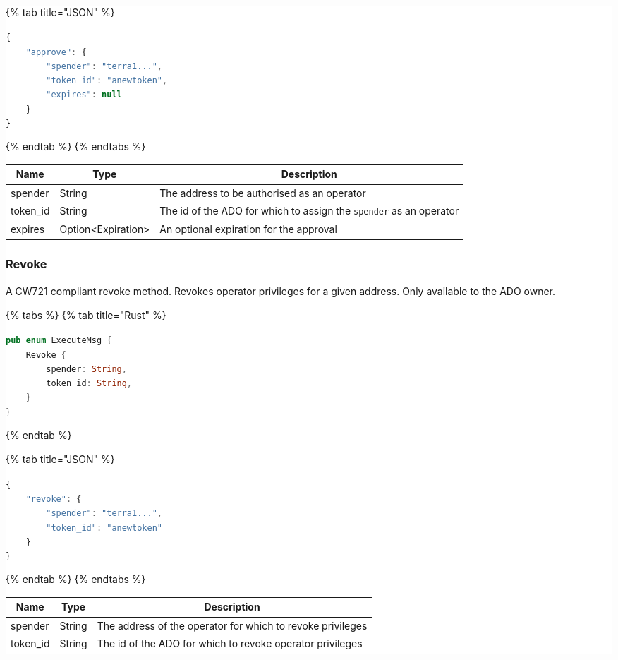 {% tab title="JSON" %}
```javascript
{
    "approve": {
        "spender": "terra1...",
        "token_id": "anewtoken",
        "expires": null
    }
}
```
{% endtab %}
{% endtabs %}

| Name      | Type                | Description                                                        |
| --------- | ------------------- | ------------------------------------------------------------------ |
| spender   | String              | The address to be authorised as an operator                        |
| token\_id | String              | The id of the ADO for which to assign the `spender` as an operator |
| expires   | Option\<Expiration> | An optional expiration for the approval                            |

### Revoke

A CW721 compliant revoke method. Revokes operator privileges for a given address. Only available to the ADO owner.

{% tabs %}
{% tab title="Rust" %}
```rust
pub enum ExecuteMsg {
    Revoke {
        spender: String,
        token_id: String,
    }
}
```
{% endtab %}

{% tab title="JSON" %}
```javascript
{
    "revoke": {
        "spender": "terra1...",
        "token_id": "anewtoken"
    }
}
```
{% endtab %}
{% endtabs %}

| Name      | Type   | Description                                                |
| --------- | ------ | ---------------------------------------------------------- |
| spender   | String | The address of the operator for which to revoke privileges |
| token\_id | String | The id of the ADO for which to revoke operator privileges  |

